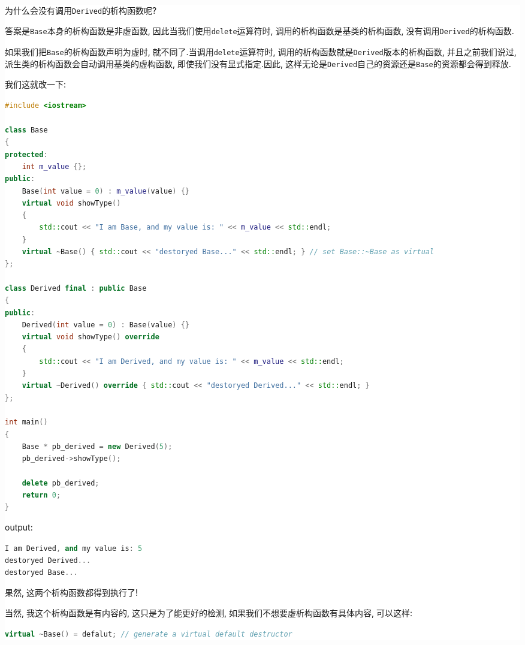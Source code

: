 为什么会没有调用`Derived`的析构函数呢?

答案是`Base`本身的析构函数是非虚函数, 因此当我们使用`delete`运算符时, 调用的析构函数是基类的析构函数, 没有调用`Derived`的析构函数.

如果我们把`Base`的析构函数声明为虚时, 就不同了.当调用`delete`运算符时, 调用的析构函数就是`Derived`版本的析构函数, 并且之前我们说过, 派生类的析构函数会自动调用基类的虚构函数, 即使我们没有显式指定.因此, 这样无论是`Derived`自己的资源还是`Base`的资源都会得到释放.

我们这就改一下:
```cpp
#include <iostream>

class Base
{
protected:
    int m_value {};
public:
    Base(int value = 0) : m_value(value) {}
    virtual void showType()
    {
        std::cout << "I am Base, and my value is: " << m_value << std::endl;
    }
    virtual ~Base() { std::cout << "destoryed Base..." << std::endl; } // set Base::~Base as virtual
};

class Derived final : public Base
{
public:
    Derived(int value = 0) : Base(value) {}
    virtual void showType() override
    {
        std::cout << "I am Derived, and my value is: " << m_value << std::endl;
    }
    virtual ~Derived() override { std::cout << "destoryed Derived..." << std::endl; }
};

int main()
{
    Base * pb_derived = new Derived(5);
    pb_derived->showType();

    delete pb_derived;
    return 0;
}
```
output:
```cpp
I am Derived, and my value is: 5
destoryed Derived...
destoryed Base...
```
果然, 这两个析构函数都得到执行了!

当然, 我这个析构函数是有内容的, 这只是为了能更好的检测, 如果我们不想要虚析构函数有具体内容, 可以这样:
```cpp
virtual ~Base() = defalut; // generate a virtual default destructor
```
